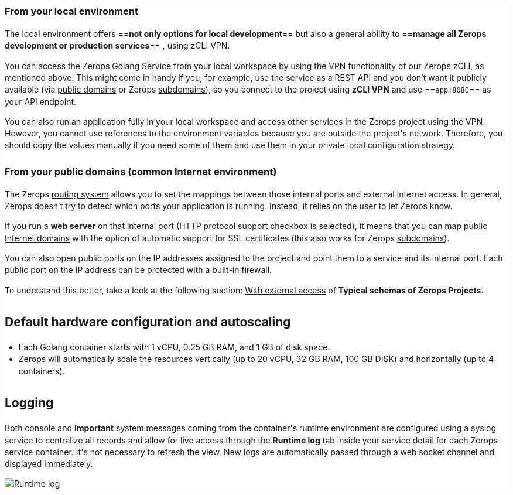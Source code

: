 ### From your local environment

The local environment offers ==**not only options for local development**== but also a general ability to ==**manage all Zerops development or production services**== , using zCLI VPN.

You can access the Zerops Golang Service from your local workspace by using the [VPN](/documentation/cli/vpn.html) functionality of our [Zerops zCLI](/documentation/cli/installation.html), as mentioned above. This might come in handy if you, for example, use the service as a REST API and you don’t want it publicly available (via [public domains](/documentation/routing/using-your-domain.html) or Zerops [subdomains](/documentation/routing/zerops-subdomain.html)), so you connect to the project using **zCLI VPN** and use ==`app:8080`== as your API endpoint.

You can also run an application fully in your local workspace and access other services in the Zerops project using the VPN. However, you cannot use references to the environment variables because you are outside the project's network. Therefore, you should copy the values manually if you need some of them and use them in your private local configuration strategy.

### From your public domains (common Internet environment)

The Zerops [routing system](/documentation/routing/using-your-domain.html) allows you to set the mappings between those internal ports and external Internet access. In general, Zerops doesn’t try to detect which ports your application is running. Instead, it relies on the user to let Zerops know.

If you run a **web server** on that internal port (HTTP protocol support checkbox is selected), it means that you can map [public Internet domains](/documentation/routing/using-your-domain.html) with the option of automatic support for SSL certificates (this also works for Zerops [subdomains](/documentation/routing/zerops-subdomain.html)).

You can also [open public ports](/documentation/routing/access-through-ip-and-firewall.html) on the [IP addresses](/documentation/routing/unique-ipv4-ipv6-addresses.html) assigned to the project and point them to a service and its internal port. Each public port on the IP address can be protected with a built-in [firewall](/documentation/routing/access-through-ip-and-firewall.html#firewall).

To understand this better, take a look at the following section: [With external access](/documentation/overview/how-zerops-works-inside/typical-schemas-of-zerops-projects.html#with-external-access) of **Typical schemas of Zerops Projects**.

## Default hardware configuration and autoscaling

* Each Golang container starts with 1 vCPU, 0.25 GB RAM, and 1 GB of disk space.
* Zerops will automatically scale the resources vertically (up to 20 vCPU, 32 GB RAM, 100 GB DISK) and horizontally (up to 4 containers).

## Logging

Both console and **important** system messages coming from the container's runtime environment are configured using a syslog service to centralize all records and allow for live access through the **Runtime log** tab inside your service detail for each Zerops service container. It's not necessary to refresh the view. New logs are automatically passed through a web socket channel and displayed immediately.

![Runtime log](./images/Runtime-Log.png "Runtime log access")
